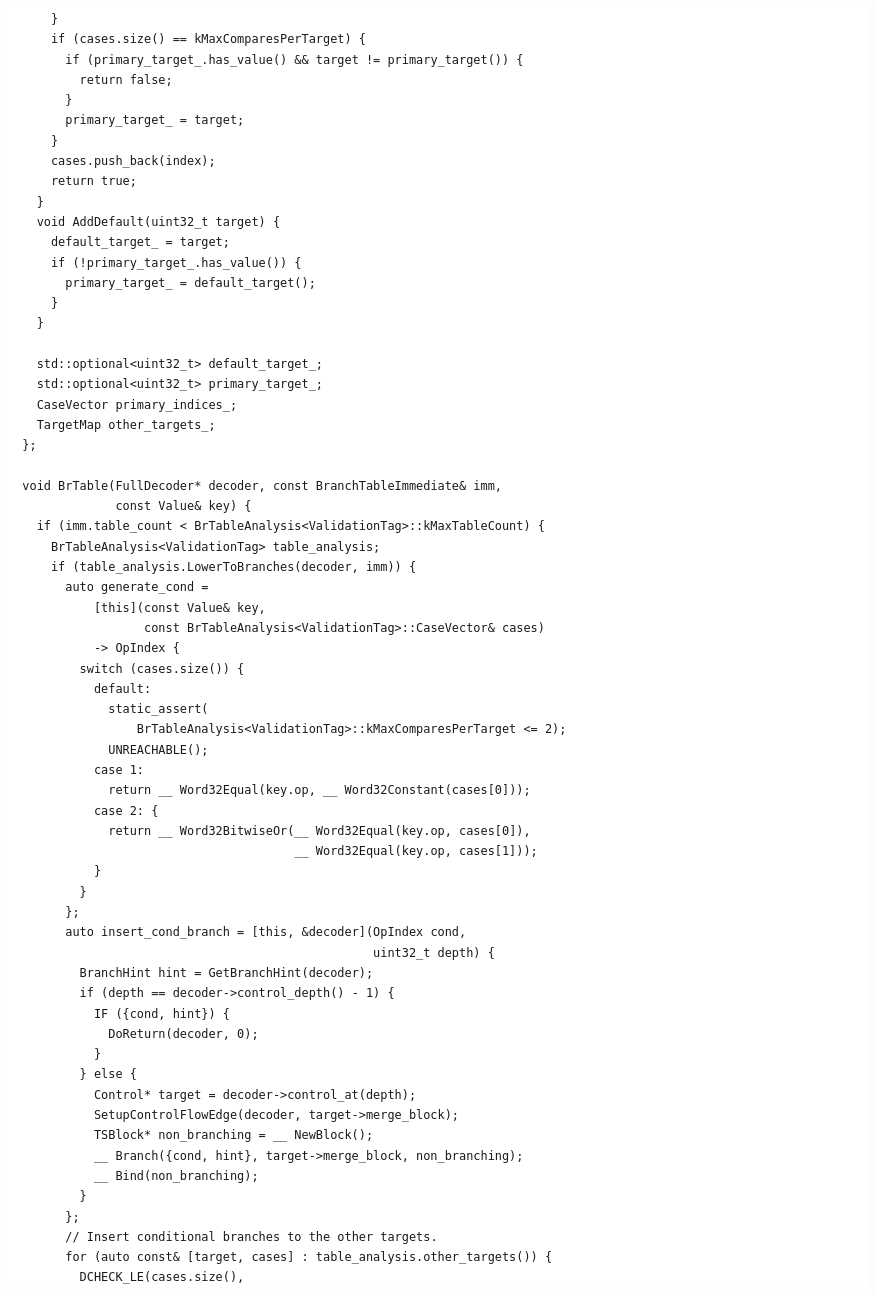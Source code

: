 ```
      }
      if (cases.size() == kMaxComparesPerTarget) {
        if (primary_target_.has_value() && target != primary_target()) {
          return false;
        }
        primary_target_ = target;
      }
      cases.push_back(index);
      return true;
    }
    void AddDefault(uint32_t target) {
      default_target_ = target;
      if (!primary_target_.has_value()) {
        primary_target_ = default_target();
      }
    }

    std::optional<uint32_t> default_target_;
    std::optional<uint32_t> primary_target_;
    CaseVector primary_indices_;
    TargetMap other_targets_;
  };

  void BrTable(FullDecoder* decoder, const BranchTableImmediate& imm,
               const Value& key) {
    if (imm.table_count < BrTableAnalysis<ValidationTag>::kMaxTableCount) {
      BrTableAnalysis<ValidationTag> table_analysis;
      if (table_analysis.LowerToBranches(decoder, imm)) {
        auto generate_cond =
            [this](const Value& key,
                   const BrTableAnalysis<ValidationTag>::CaseVector& cases)
            -> OpIndex {
          switch (cases.size()) {
            default:
              static_assert(
                  BrTableAnalysis<ValidationTag>::kMaxComparesPerTarget <= 2);
              UNREACHABLE();
            case 1:
              return __ Word32Equal(key.op, __ Word32Constant(cases[0]));
            case 2: {
              return __ Word32BitwiseOr(__ Word32Equal(key.op, cases[0]),
                                        __ Word32Equal(key.op, cases[1]));
            }
          }
        };
        auto insert_cond_branch = [this, &decoder](OpIndex cond,
                                                   uint32_t depth) {
          BranchHint hint = GetBranchHint(decoder);
          if (depth == decoder->control_depth() - 1) {
            IF ({cond, hint}) {
              DoReturn(decoder, 0);
            }
          } else {
            Control* target = decoder->control_at(depth);
            SetupControlFlowEdge(decoder, target->merge_block);
            TSBlock* non_branching = __ NewBlock();
            __ Branch({cond, hint}, target->merge_block, non_branching);
            __ Bind(non_branching);
          }
        };
        // Insert conditional branches to the other targets.
        for (auto const& [target, cases] : table_analysis.other_targets()) {
          DCHECK_LE(cases.size(),
```